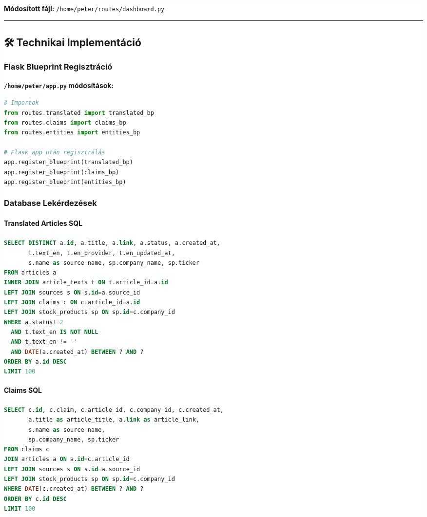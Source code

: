 **Módosított fájl:** `/home/peter/routes/dashboard.py`

---

## 🛠️ **Technikai Implementáció**

### **Flask Blueprint Regisztráció**

**`/home/peter/app.py` módosítások:**

```python
# Importok
from routes.translated import translated_bp
from routes.claims import claims_bp
from routes.entities import entities_bp

# Flask app után regisztrálás
app.register_blueprint(translated_bp)
app.register_blueprint(claims_bp)
app.register_blueprint(entities_bp)
```

### **Database Lekérdezések**

#### **Translated Articles SQL**
```sql
SELECT DISTINCT a.id, a.title, a.link, a.status, a.created_at,
       t.text_en, t.en_provider, t.en_updated_at,
       s.name as source_name, sp.company_name, sp.ticker
FROM articles a
INNER JOIN article_texts t ON t.article_id=a.id
LEFT JOIN sources s ON s.id=a.source_id
LEFT JOIN claims c ON c.article_id=a.id
LEFT JOIN stock_products sp ON sp.id=c.company_id
WHERE a.status!=2
  AND t.text_en IS NOT NULL 
  AND t.text_en != ''
  AND DATE(a.created_at) BETWEEN ? AND ?
ORDER BY a.id DESC
LIMIT 100
```

#### **Claims SQL**
```sql
SELECT c.id, c.claim, c.article_id, c.company_id, c.created_at,
       a.title as article_title, a.link as article_link,
       s.name as source_name,
       sp.company_name, sp.ticker
FROM claims c
JOIN articles a ON a.id=c.article_id
LEFT JOIN sources s ON s.id=a.source_id
LEFT JOIN stock_products sp ON sp.id=c.company_id
WHERE DATE(c.created_at) BETWEEN ? AND ?
ORDER BY c.id DESC
LIMIT 100
```
